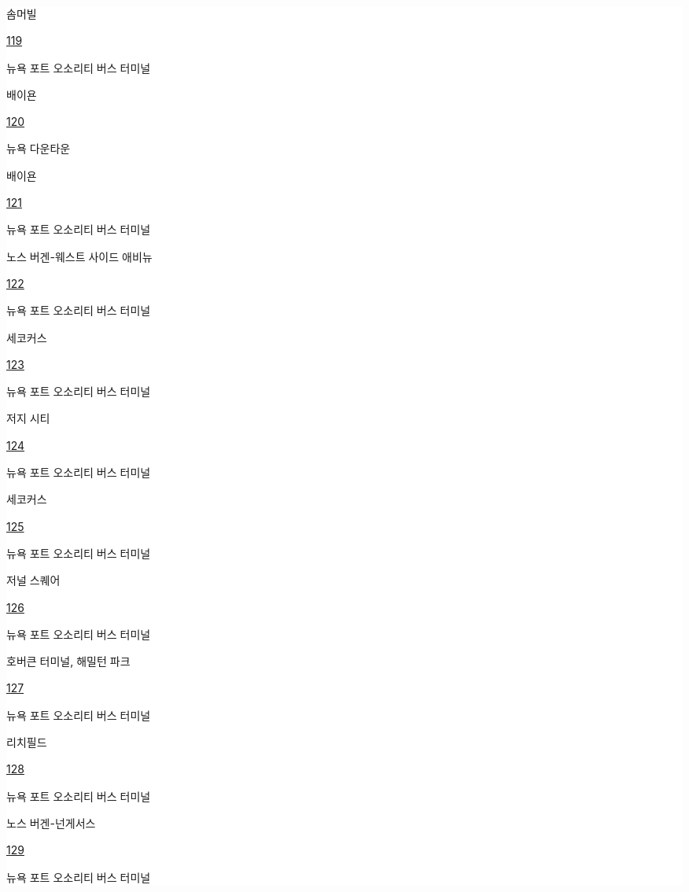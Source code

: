 솜머빌

[119](NJ%20Transit%20119.md)

뉴욕 포트 오소리티 버스 터미널

배이욘

[120](NJ%20Transit%20120.md)

뉴욕 다운타운

배이욘

[121](NJ%20Transit%20121.md)

뉴욕 포트 오소리티 버스 터미널

노스 버겐-웨스트 사이드 애비뉴

[122](NJ%20Transit%20122.md)

뉴욕 포트 오소리티 버스 터미널

세코커스

[123](NJ%20Transit%20123.md)

뉴욕 포트 오소리티 버스 터미널

저지 시티

[124](NJ%20Transit%20124.md)

뉴욕 포트 오소리티 버스 터미널

세코커스

[125](NJ%20Transit%20125.md)

뉴욕 포트 오소리티 버스 터미널

저널 스퀘어

[126](NJ%20Transit%20126.md)

뉴욕 포트 오소리티 버스 터미널

호버큰 터미널, 해밀턴 파크

[127](NJ%20Transit%20127.md)

뉴욕 포트 오소리티 버스 터미널

리치필드

[128](NJ%20Transit%20128.md)

뉴욕 포트 오소리티 버스 터미널

노스 버겐-넌게서스

[129](NJ%20Transit%20129.md)

뉴욕 포트 오소리티 버스 터미널
